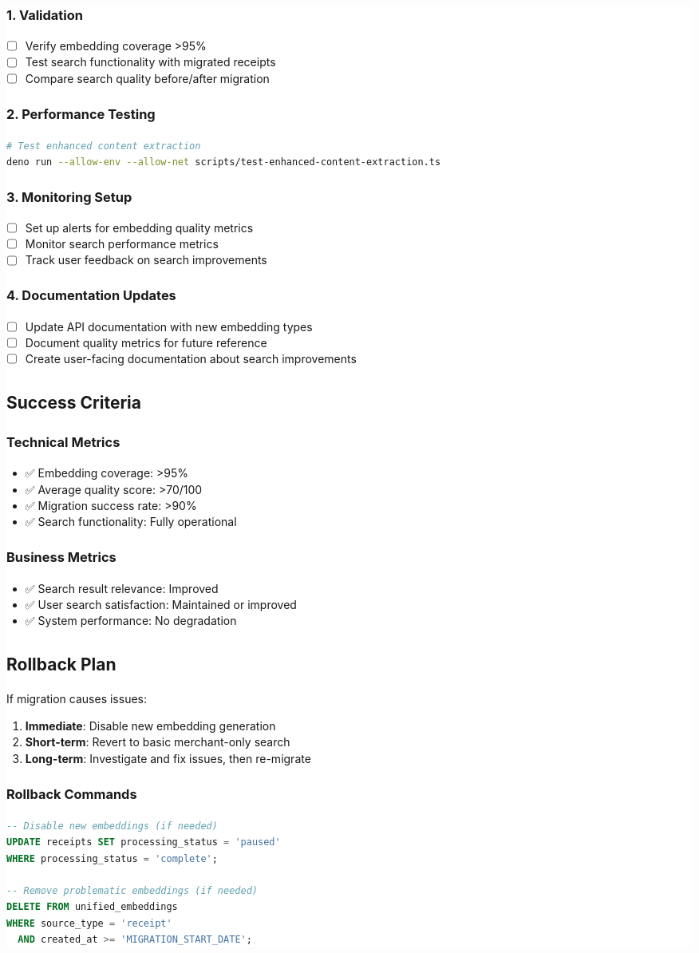 ### 1. Validation
- [ ] Verify embedding coverage >95%
- [ ] Test search functionality with migrated receipts
- [ ] Compare search quality before/after migration

### 2. Performance Testing
```bash
# Test enhanced content extraction
deno run --allow-env --allow-net scripts/test-enhanced-content-extraction.ts
```

### 3. Monitoring Setup
- [ ] Set up alerts for embedding quality metrics
- [ ] Monitor search performance metrics
- [ ] Track user feedback on search improvements

### 4. Documentation Updates
- [ ] Update API documentation with new embedding types
- [ ] Document quality metrics for future reference
- [ ] Create user-facing documentation about search improvements

## Success Criteria

### Technical Metrics
- ✅ Embedding coverage: >95%
- ✅ Average quality score: >70/100
- ✅ Migration success rate: >90%
- ✅ Search functionality: Fully operational

### Business Metrics
- ✅ Search result relevance: Improved
- ✅ User search satisfaction: Maintained or improved
- ✅ System performance: No degradation

## Rollback Plan

If migration causes issues:

1. **Immediate**: Disable new embedding generation
2. **Short-term**: Revert to basic merchant-only search
3. **Long-term**: Investigate and fix issues, then re-migrate

### Rollback Commands
```sql
-- Disable new embeddings (if needed)
UPDATE receipts SET processing_status = 'paused' 
WHERE processing_status = 'complete';

-- Remove problematic embeddings (if needed)
DELETE FROM unified_embeddings 
WHERE source_type = 'receipt' 
  AND created_at >= 'MIGRATION_START_DATE';
```
